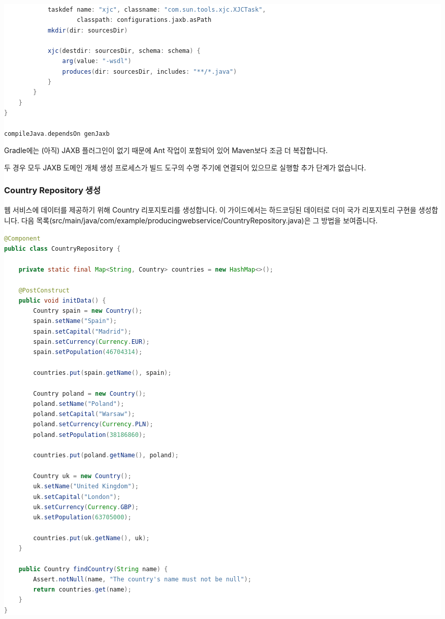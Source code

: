 ```gradle
			taskdef name: "xjc", classname: "com.sun.tools.xjc.XJCTask",
					classpath: configurations.jaxb.asPath
			mkdir(dir: sourcesDir)

			xjc(destdir: sourcesDir, schema: schema) {
				arg(value: "-wsdl")
				produces(dir: sourcesDir, includes: "**/*.java")
			}
		}
	}
}

compileJava.dependsOn genJaxb
```

Gradle에는 (아직) JAXB 플러그인이 없기 때문에 Ant 작업이 포함되어 있어 Maven보다 조금 더 복잡합니다.

두 경우 모두 JAXB 도메인 개체 생성 프로세스가 빌드 도구의 수명 주기에 연결되어 있으므로 실행할 추가 단계가 없습니다.

### Country Repository 생성
웹 서비스에 데이터를 제공하기 위해 Country 리포지토리를 생성합니다. 이 가이드에서는 하드코딩된 데이터로 더미 국가 리포지토리 구현을 생성합니다. 다음 목록(src/main/java/com/example/producingwebservice/CountryRepository.java)은 그 방법을 보여줍니다.

```java
@Component
public class CountryRepository {

    private static final Map<String, Country> countries = new HashMap<>();

    @PostConstruct
    public void initData() {
        Country spain = new Country();
        spain.setName("Spain");
        spain.setCapital("Madrid");
        spain.setCurrency(Currency.EUR);
        spain.setPopulation(46704314);

        countries.put(spain.getName(), spain);

        Country poland = new Country();
        poland.setName("Poland");
        poland.setCapital("Warsaw");
        poland.setCurrency(Currency.PLN);
        poland.setPopulation(38186860);

        countries.put(poland.getName(), poland);

        Country uk = new Country();
        uk.setName("United Kingdom");
        uk.setCapital("London");
        uk.setCurrency(Currency.GBP);
        uk.setPopulation(63705000);

        countries.put(uk.getName(), uk);
    }

    public Country findCountry(String name) {
        Assert.notNull(name, "The country's name must not be null");
        return countries.get(name);
    }
}

```
